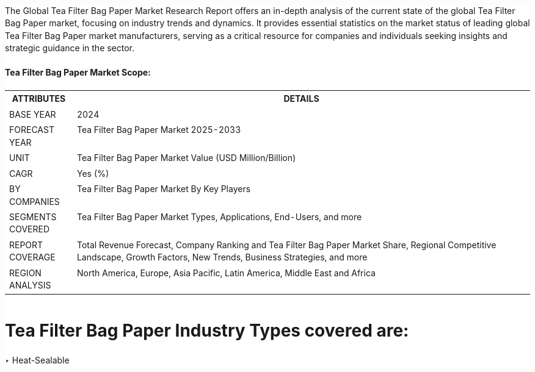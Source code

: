 The Global Tea Filter Bag Paper Market Research Report offers an in-depth analysis of the current state of the global Tea Filter Bag Paper market, focusing on industry trends and dynamics. It provides essential statistics on the market status of leading global Tea Filter Bag Paper market manufacturers, serving as a critical resource for companies and individuals seeking insights and strategic guidance in the sector.

<h4>Tea Filter Bag Paper Market Scope:</h4>
<table>
<tr>
<th>ATTRIBUTES</th>
<th>DETAILS</th>
</tr>
<tr>
<td>BASE YEAR</td>
<td>2024</td>
</tr>
<tr>
<td>FORECAST YEAR</td>
<td>Tea Filter Bag Paper Market 2025-2033</td>
</tr>
<tr>
<td>UNIT</td>
<td>Tea Filter Bag Paper Market Value (USD Million/Billion)</td>
<tr>
<td>CAGR</td>
<td>Yes (%)</td>
</tr>
</tr>
<tr>
<td>BY COMPANIES</td>
<td>Tea Filter Bag Paper Market By Key Players</td>
</tr>
<tr>
<td>SEGMENTS COVERED</td>
<td>Tea Filter Bag Paper Market Types, Applications, End-Users, and more</td>
</tr>
<tr>
<td>REPORT COVERAGE</td>
<td>Total Revenue Forecast, Company Ranking and Tea Filter Bag Paper Market Share, Regional Competitive Landscape, Growth Factors, New Trends, Business Strategies, and more</td>
</tr>
<tr>
<td>REGION ANALYSIS</td>
<td>North America, Europe, Asia Pacific, Latin America, Middle East and Africa</td>
</tr>
</table>

# <strong>Tea Filter Bag Paper Industry Types covered are:</strong>

‣ Heat-Sealable
